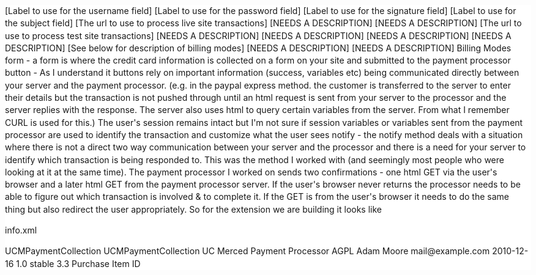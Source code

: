   <typeInfo>
   <userNameLabel>[Label to use for the username field]</userNameLabel>
   <passwordLabel>[Label to use for the password field]</passwordLabel>
   <signatureLabel>[Label to use for the signature field]</signatureLabel>
   <subjectLabel>[Label to use for the subject field]</subjectLabel>
   <urlSiteDefault>[The url to use to process live site transactions]</urlSiteDefault>
   <urlApiDefault>[NEEDS A DESCRIPTION]</urlApiDefault>
   <urlRecurDefault>[NEEDS A DESCRIPTION]</urlRecurDefault>
   <urlSiteTestDefault>[The url to use to process test site transactions]</urlSiteTestDefault>
   <urlApiTestDefault>[NEEDS A DESCRIPTION]</urlApiTestDefault>
   <urlRecurTestDefault>[NEEDS A DESCRIPTION]</urlRecurTestDefault>
   <urlButtonDefault>[NEEDS A DESCRIPTION]</urlButtonDefault>
   <urlButtonTestDefault>[NEEDS A DESCRIPTION]</urlButtonTestDefault>
   <billingMode>[See below for description of billing modes]</billingMode>
   <isRecur>[NEEDS A DESCRIPTION]</isRecur>
   <paymentType>[NEEDS A DESCRIPTION]</paymentType>
  </typeInfo>
</extension>
Billing Modes
form - a form is where the credit card information is collected on a form on your site and submitted to the payment processor
button - As I understand it buttons rely on important information (success, variables etc) being communicated directly between your server and the payment processor. (e.g. in the paypal express method. the customer is transferred to the server to enter their details but the transaction is not pushed through until an html request is sent from your server to the processor and the server replies with the response. The server also uses html to query certain variables from the server. From what I remember CURL is used for this.) The user's session remains intact but I'm not sure if session variables or variables sent from the payment processor are used to identify the transaction and customize what the user sees
notify - the notify method deals with a situation where there is not a direct two way communication between your server and the processor and there is a need for your server to identify which transaction is being responded to. This was the method I worked with (and seemingly most people who were looking at it at the same time). The payment processor I worked on sends two confirmations - one html GET via the user's browser and a later html GET from the payment processor server. If the user's browser never returns the processor needs to be able to figure out which transaction is involved & to complete it. If the GET is from the user's browser it needs to do the same thing but also redirect the user appropriately.
So for the extension we are building it looks like

info.xml
<?xml version="1.0" encoding="UTF-8" ?>
 <extension key="edu.ucmerced.payment.ucmpaymentcollection" type="payment">
  <file>UCMPaymentCollection</file>
  <name>UCMPaymentCollection</name>
  <description>UC Merced Payment Processor</description>
  <urls>
    <url desc="Main Extension Page"></url>
    <url desc="Documentation"></url>
    <url desc="Support"></url>
    <url desc="Licensing"></url>
  </urls>
  <license>AGPL</license>
  <maintainer>
    <author>Adam Moore</author>
    <email>mail@example.com</email>
  </maintainer>
  <releaseDate>2010-12-16</releaseDate>
  <version>1.0</version>
  <develStage>stable</develStage>
  <compatibility><ver>3.3</ver></compatibility>
  <comments></comments>
  <typeInfo>
   <userNameLabel>Purchase Item ID</userNameLabel>
   <passwordLabel></passwordLabel>